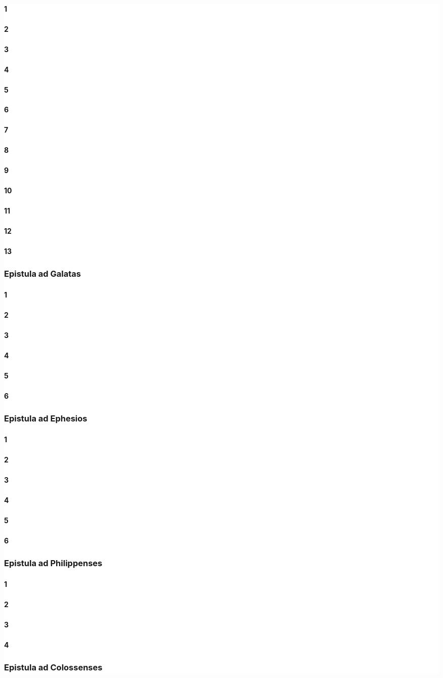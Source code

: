 #### 1
#### 2
#### 3
#### 4
#### 5
#### 6
#### 7
#### 8
#### 9
#### 10
#### 11
#### 12
#### 13

### Epistula ad Galatas

#### 1
#### 2
#### 3
#### 4
#### 5
#### 6

### Epistula ad Ephesios

#### 1
#### 2
#### 3
#### 4
#### 5
#### 6

### Epistula ad Philippenses

#### 1
#### 2
#### 3
#### 4

### Epistula ad Colossenses
